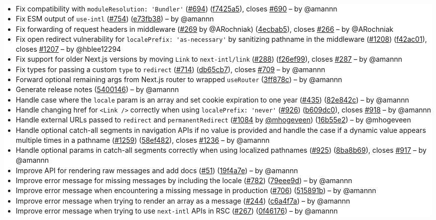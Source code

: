 * Fix compatibility with `moduleResolution: 'Bundler'` ([#694](https://github.com/DamianSzwarcAudioteka/next-intl/issues/694)) ([f7425a5](https://github.com/DamianSzwarcAudioteka/next-intl/commit/f7425a54a1d35235ec84d2937006d43152cbbe16)), closes [#690](https://github.com/DamianSzwarcAudioteka/next-intl/issues/690) – by @amannn
* Fix ESM output of `use-intl` ([#754](https://github.com/DamianSzwarcAudioteka/next-intl/issues/754)) ([e73fb38](https://github.com/DamianSzwarcAudioteka/next-intl/commit/e73fb381c3f0eaeb15b3d9ab9aebc2c567c766ae)) – by @amannn
* Fix forwarding of request headers in middleware ([#269](https://github.com/DamianSzwarcAudioteka/next-intl/issues/269) by @ARochniak) ([4ecbab5](https://github.com/DamianSzwarcAudioteka/next-intl/commit/4ecbab55c53d88a287a11237eea80bd66233f8c1)), closes [#266](https://github.com/DamianSzwarcAudioteka/next-intl/issues/266) – by @ARochniak
* Fix open redirect vulnerability for `localePrefix: 'as-necessary'` by sanitizing pathname in the middleware ([#1208](https://github.com/DamianSzwarcAudioteka/next-intl/issues/1208)) ([f42ac01](https://github.com/DamianSzwarcAudioteka/next-intl/commit/f42ac014c8a01124ab4eba46652a5224c5d7698e)), closes [#1207](https://github.com/DamianSzwarcAudioteka/next-intl/issues/1207) – by @hblee12294
* Fix support for older Next.js versions by moving `Link` to `next-intl/link` ([#288](https://github.com/DamianSzwarcAudioteka/next-intl/issues/288)) ([f26ef99](https://github.com/DamianSzwarcAudioteka/next-intl/commit/f26ef999bf92c142d56d0009259e5a224c5dec5b)), closes [#287](https://github.com/DamianSzwarcAudioteka/next-intl/issues/287) – by @amannn
* Fix types for passing a custom `type` to `redirect` ([#714](https://github.com/DamianSzwarcAudioteka/next-intl/issues/714)) ([db65cb7](https://github.com/DamianSzwarcAudioteka/next-intl/commit/db65cb7737a605bd8f2c69bf1b28cd076bf40fcf)), closes [#709](https://github.com/DamianSzwarcAudioteka/next-intl/issues/709) – by @amannn
* Forward optional remaining args from Next.js router to wrapped `useRouter` ([3ff878c](https://github.com/DamianSzwarcAudioteka/next-intl/commit/3ff878c380d998171fbc777df1951d1c817ab9ad)) – by @amannn
* Generate release notes ([5400146](https://github.com/DamianSzwarcAudioteka/next-intl/commit/54001465d0d88e05507c123ad18795e809be1939)) – by @amannn
* Handle case where the `locale` param is an array and set cookie expiration to one year ([#435](https://github.com/DamianSzwarcAudioteka/next-intl/issues/435)) ([82e842c](https://github.com/DamianSzwarcAudioteka/next-intl/commit/82e842ce742106bf350246316855bd053f4cdac7)) – by @amannn
* Handle changing href for `<Link />` correctly when using `localePrefix: 'never'` ([#926](https://github.com/DamianSzwarcAudioteka/next-intl/issues/926)) ([b609dc0](https://github.com/DamianSzwarcAudioteka/next-intl/commit/b609dc05b31832af04ee57b73133568e43b69d1f)), closes [#918](https://github.com/DamianSzwarcAudioteka/next-intl/issues/918) – by @amannn
* Handle external URLs passed to `redirect` and `permanentRedirect` ([#1084](https://github.com/DamianSzwarcAudioteka/next-intl/issues/1084) by [@mhogeveen](https://github.com/mhogeveen)) ([16b55e2](https://github.com/DamianSzwarcAudioteka/next-intl/commit/16b55e255cb70e76c07a9399205102ed4e26361d)) – by @mhogeveen
* Handle optional catch-all segments in navigation APIs if no value is provided and handle the case if a dynamic value appears multiple times in a pathname ([#1259](https://github.com/DamianSzwarcAudioteka/next-intl/issues/1259)) ([58ef482](https://github.com/DamianSzwarcAudioteka/next-intl/commit/58ef482eda383fc03a552a4f34b00c7b3136a4af)), closes [#1236](https://github.com/DamianSzwarcAudioteka/next-intl/issues/1236) – by @amannn
* Handle optional params in catch-all segments correctly when using localized pathnames ([#925](https://github.com/DamianSzwarcAudioteka/next-intl/issues/925)) ([8ba8b69](https://github.com/DamianSzwarcAudioteka/next-intl/commit/8ba8b699b5343a816f725d329fdb1153fa647b99)), closes [#917](https://github.com/DamianSzwarcAudioteka/next-intl/issues/917) – by @amannn
* Improve API for rendering raw messages and add docs ([#51](https://github.com/DamianSzwarcAudioteka/next-intl/issues/51)) ([19f4a7e](https://github.com/DamianSzwarcAudioteka/next-intl/commit/19f4a7e4e81e1cff78dc7e3f337dce69800be280)) – by @amannn
* Improve error message for missing messages by including the locale ([#782](https://github.com/DamianSzwarcAudioteka/next-intl/issues/782)) ([79eee9d](https://github.com/DamianSzwarcAudioteka/next-intl/commit/79eee9d0ca882b95d76007fed669b79c9b217d35)) – by @amannn
* Improve error message when encountering a missing message in production ([#706](https://github.com/DamianSzwarcAudioteka/next-intl/issues/706)) ([515891b](https://github.com/DamianSzwarcAudioteka/next-intl/commit/515891b539c723778d2a5a2e6c0186bb6f916071)) – by @amannn
* Improve error message when trying to render an array as a message ([#244](https://github.com/DamianSzwarcAudioteka/next-intl/issues/244)) ([c6a4f7a](https://github.com/DamianSzwarcAudioteka/next-intl/commit/c6a4f7a338d0b2cf7be545cb5203949679c187fc)) – by @amannn
* Improve error message when trying to use `next-intl` APIs in RSC ([#267](https://github.com/DamianSzwarcAudioteka/next-intl/issues/267)) ([0f46176](https://github.com/DamianSzwarcAudioteka/next-intl/commit/0f461760fa84b6daa29ad156b99650e0d44f22d4)) – by @amannn